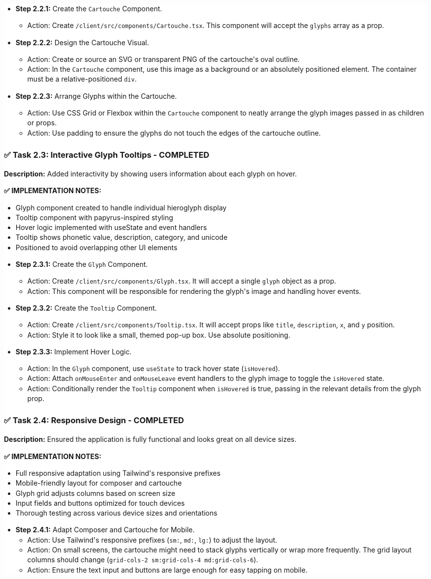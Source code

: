 *   **Step 2.2.1:** Create the `Cartouche` Component.
    *   Action: Create `/client/src/components/Cartouche.tsx`. This component will accept the `glyphs` array as a prop.

*   **Step 2.2.2:** Design the Cartouche Visual.
    *   Action: Create or source an SVG or transparent PNG of the cartouche's oval outline.
    *   Action: In the `Cartouche` component, use this image as a background or an absolutely positioned element. The container must be a relative-positioned `div`.

*   **Step 2.2.3:** Arrange Glyphs within the Cartouche.
    *   Action: Use CSS Grid or Flexbox within the `Cartouche` component to neatly arrange the glyph images passed in as children or props.
    *   Action: Use padding to ensure the glyphs do not touch the edges of the cartouche outline.

### **✅ Task 2.3: Interactive Glyph Tooltips - COMPLETED**
**Description:** Added interactivity by showing users information about each glyph on hover.

**✅ IMPLEMENTATION NOTES:**
- Glyph component created to handle individual hieroglyph display
- Tooltip component with papyrus-inspired styling
- Hover logic implemented with useState and event handlers
- Tooltip shows phonetic value, description, category, and unicode
- Positioned to avoid overlapping other UI elements

*   **Step 2.3.1:** Create the `Glyph` Component.
    *   Action: Create `/client/src/components/Glyph.tsx`. It will accept a single `glyph` object as a prop.
    *   Action: This component will be responsible for rendering the glyph's image and handling hover events.

*   **Step 2.3.2:** Create the `Tooltip` Component.
    *   Action: Create `/client/src/components/Tooltip.tsx`. It will accept props like `title`, `description`, `x`, and `y` position.
    *   Action: Style it to look like a small, themed pop-up box. Use absolute positioning.

*   **Step 2.3.3:** Implement Hover Logic.
    *   Action: In the `Glyph` component, use `useState` to track hover state (`isHovered`).
    *   Action: Attach `onMouseEnter` and `onMouseLeave` event handlers to the glyph image to toggle the `isHovered` state.
    *   Action: Conditionally render the `Tooltip` component when `isHovered` is true, passing in the relevant details from the glyph prop.

### **✅ Task 2.4: Responsive Design - COMPLETED**
**Description:** Ensured the application is fully functional and looks great on all device sizes.

**✅ IMPLEMENTATION NOTES:**
- Full responsive adaptation using Tailwind's responsive prefixes
- Mobile-friendly layout for composer and cartouche
- Glyph grid adjusts columns based on screen size
- Input fields and buttons optimized for touch devices
- Thorough testing across various device sizes and orientations

*   **Step 2.4.1:** Adapt Composer and Cartouche for Mobile.
    *   Action: Use Tailwind's responsive prefixes (`sm:`, `md:`, `lg:`) to adjust the layout.
    *   Action: On small screens, the cartouche might need to stack glyphs vertically or wrap more frequently. The grid layout columns should change (`grid-cols-2 sm:grid-cols-4 md:grid-cols-6`).
    *   Action: Ensure the text input and buttons are large enough for easy tapping on mobile.
